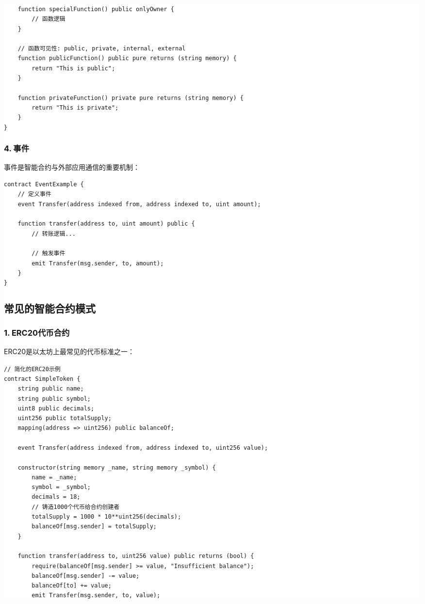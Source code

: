 ```solidity
    function specialFunction() public onlyOwner {
        // 函数逻辑
    }
    
    // 函数可见性: public, private, internal, external
    function publicFunction() public pure returns (string memory) {
        return "This is public";
    }
    
    function privateFunction() private pure returns (string memory) {
        return "This is private";
    }
}
```

### 4. 事件

事件是智能合约与外部应用通信的重要机制：

```solidity
contract EventExample {
    // 定义事件
    event Transfer(address indexed from, address indexed to, uint amount);
    
    function transfer(address to, uint amount) public {
        // 转账逻辑...
        
        // 触发事件
        emit Transfer(msg.sender, to, amount);
    }
}
```

## 常见的智能合约模式

### 1. ERC20代币合约

ERC20是以太坊上最常见的代币标准之一：

```solidity
// 简化的ERC20示例
contract SimpleToken {
    string public name;
    string public symbol;
    uint8 public decimals;
    uint256 public totalSupply;
    mapping(address => uint256) public balanceOf;
    
    event Transfer(address indexed from, address indexed to, uint256 value);
    
    constructor(string memory _name, string memory _symbol) {
        name = _name;
        symbol = _symbol;
        decimals = 18;
        // 铸造1000个代币给合约创建者
        totalSupply = 1000 * 10**uint256(decimals);
        balanceOf[msg.sender] = totalSupply;
    }
    
    function transfer(address to, uint256 value) public returns (bool) {
        require(balanceOf[msg.sender] >= value, "Insufficient balance");
        balanceOf[msg.sender] -= value;
        balanceOf[to] += value;
        emit Transfer(msg.sender, to, value);
```